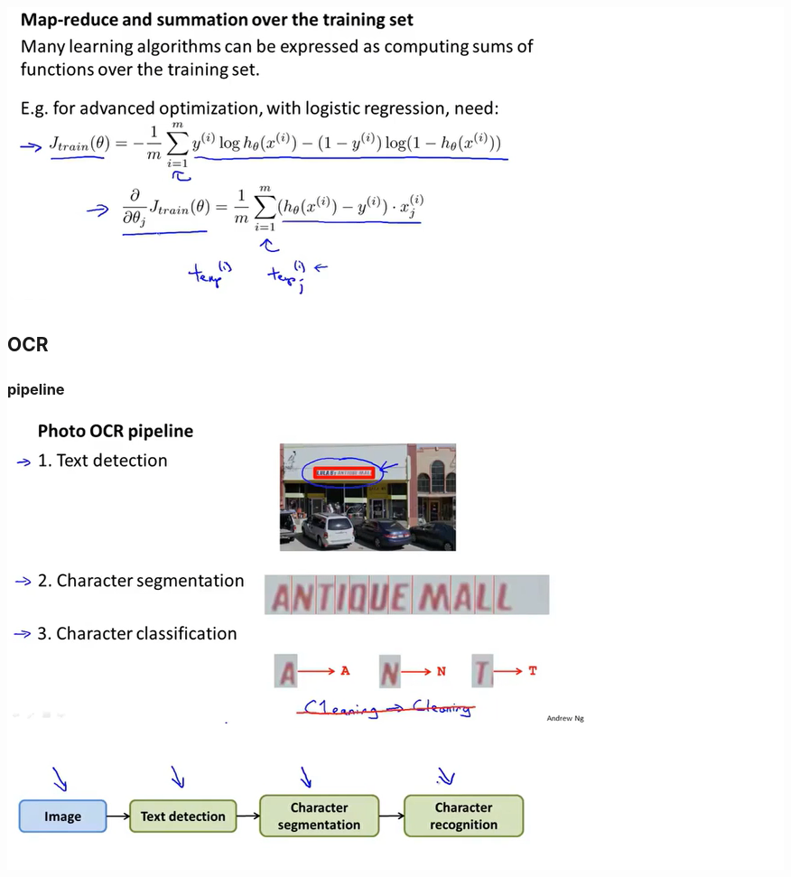 ![image-20201021231921203](img/机器学习/image-20201021231921203.png)



## OCR 

### pipeline

![image-20201022150326345](img/机器学习/image-20201022150326345.png)

![image-20201022150336290](img/机器学习/image-20201022150336290.png)
